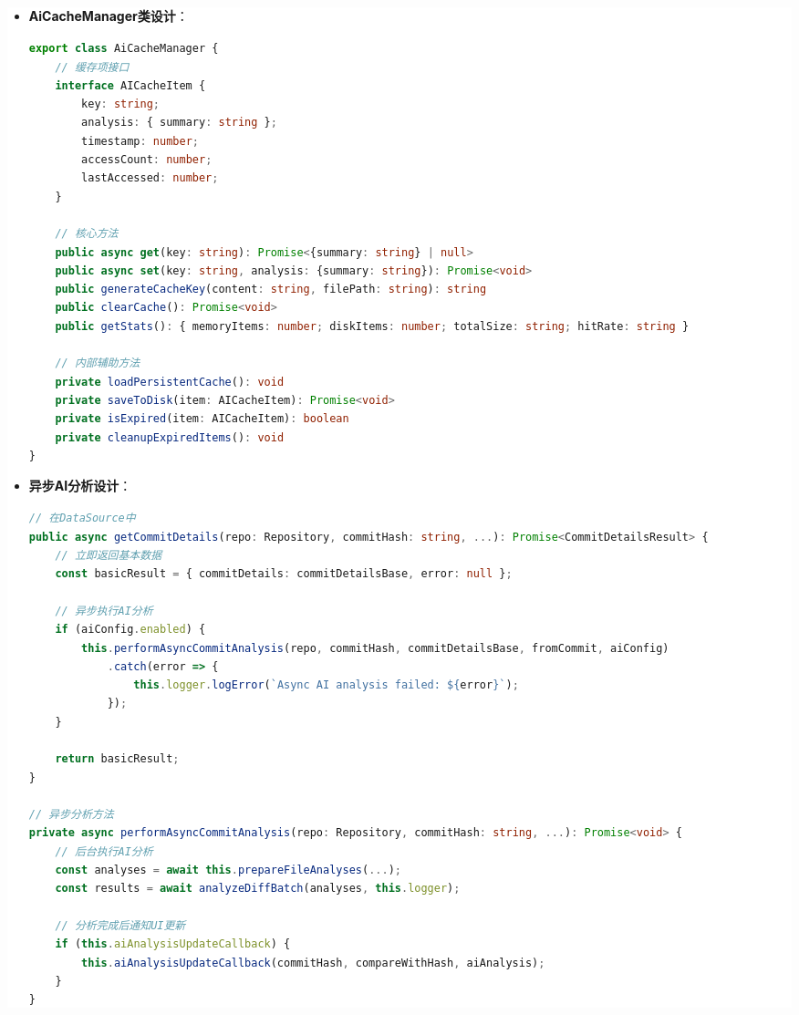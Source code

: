 - **AiCacheManager类设计**：
  ```typescript
  export class AiCacheManager {
      // 缓存项接口
      interface AICacheItem {
          key: string;
          analysis: { summary: string };
          timestamp: number;
          accessCount: number;
          lastAccessed: number;
      }
      
      // 核心方法
      public async get(key: string): Promise<{summary: string} | null>
      public async set(key: string, analysis: {summary: string}): Promise<void>
      public generateCacheKey(content: string, filePath: string): string
      public clearCache(): Promise<void>
      public getStats(): { memoryItems: number; diskItems: number; totalSize: string; hitRate: string }
      
      // 内部辅助方法
      private loadPersistentCache(): void
      private saveToDisk(item: AICacheItem): Promise<void>
      private isExpired(item: AICacheItem): boolean
      private cleanupExpiredItems(): void
  }
  ```

- **异步AI分析设计**：
  ```typescript
  // 在DataSource中
  public async getCommitDetails(repo: Repository, commitHash: string, ...): Promise<CommitDetailsResult> {
      // 立即返回基本数据
      const basicResult = { commitDetails: commitDetailsBase, error: null };
      
      // 异步执行AI分析
      if (aiConfig.enabled) {
          this.performAsyncCommitAnalysis(repo, commitHash, commitDetailsBase, fromCommit, aiConfig)
              .catch(error => {
                  this.logger.logError(`Async AI analysis failed: ${error}`);
              });
      }
      
      return basicResult;
  }
  
  // 异步分析方法
  private async performAsyncCommitAnalysis(repo: Repository, commitHash: string, ...): Promise<void> {
      // 后台执行AI分析
      const analyses = await this.prepareFileAnalyses(...);
      const results = await analyzeDiffBatch(analyses, this.logger);
      
      // 分析完成后通知UI更新
      if (this.aiAnalysisUpdateCallback) {
          this.aiAnalysisUpdateCallback(commitHash, compareWithHash, aiAnalysis);
      }
  }
  ```
